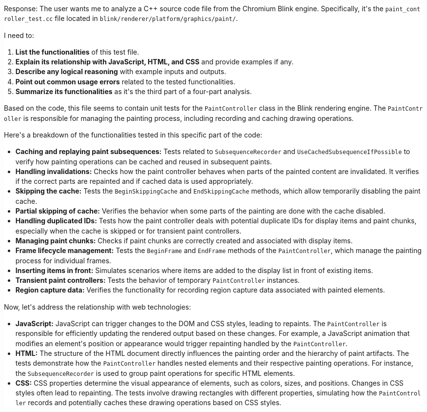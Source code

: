 Response:
The user wants me to analyze a C++ source code file from the Chromium Blink engine.
Specifically, it's the `paint_controller_test.cc` file located in `blink/renderer/platform/graphics/paint/`.

I need to:
1. **List the functionalities** of this test file.
2. **Explain its relationship with JavaScript, HTML, and CSS** and provide examples if any.
3. **Describe any logical reasoning** with example inputs and outputs.
4. **Point out common usage errors** related to the tested functionalities.
5. **Summarize its functionalities** as it's the third part of a four-part analysis.

Based on the code, this file seems to contain unit tests for the `PaintController` class in the Blink rendering engine. The `PaintController` is responsible for managing the painting process, including recording and caching drawing operations.

Here's a breakdown of the functionalities tested in this specific part of the code:

*   **Caching and replaying paint subsequences:** Tests related to `SubsequenceRecorder` and `UseCachedSubsequenceIfPossible` to verify how painting operations can be cached and reused in subsequent paints.
*   **Handling invalidations:** Checks how the paint controller behaves when parts of the painted content are invalidated. It verifies if the correct parts are repainted and if cached data is used appropriately.
*   **Skipping the cache:** Tests the `BeginSkippingCache` and `EndSkippingCache` methods, which allow temporarily disabling the paint cache.
*   **Partial skipping of cache:** Verifies the behavior when some parts of the painting are done with the cache disabled.
*   **Handling duplicated IDs:** Tests how the paint controller deals with potential duplicate IDs for display items and paint chunks, especially when the cache is skipped or for transient paint controllers.
*   **Managing paint chunks:** Checks if paint chunks are correctly created and associated with display items.
*   **Frame lifecycle management:** Tests the `BeginFrame` and `EndFrame` methods of the `PaintController`, which manage the painting process for individual frames.
*   **Inserting items in front:** Simulates scenarios where items are added to the display list in front of existing items.
*   **Transient paint controllers:** Tests the behavior of temporary `PaintController` instances.
*   **Region capture data:** Verifies the functionality for recording region capture data associated with painted elements.

Now, let's address the relationship with web technologies:

*   **JavaScript:** JavaScript can trigger changes to the DOM and CSS styles, leading to repaints. The `PaintController` is responsible for efficiently updating the rendered output based on these changes. For example, a JavaScript animation that modifies an element's position or appearance would trigger repainting handled by the `PaintController`.
*   **HTML:** The structure of the HTML document directly influences the painting order and the hierarchy of paint artifacts. The tests demonstrate how the `PaintController` handles nested elements and their respective painting operations. For instance, the `SubsequenceRecorder` is used to group paint operations for specific HTML elements.
*   **CSS:** CSS properties determine the visual appearance of elements, such as colors, sizes, and positions. Changes in CSS styles often lead to repainting. The tests involve drawing rectangles with different properties, simulating how the `PaintController` records and potentially caches these drawing operations based on CSS styles.

